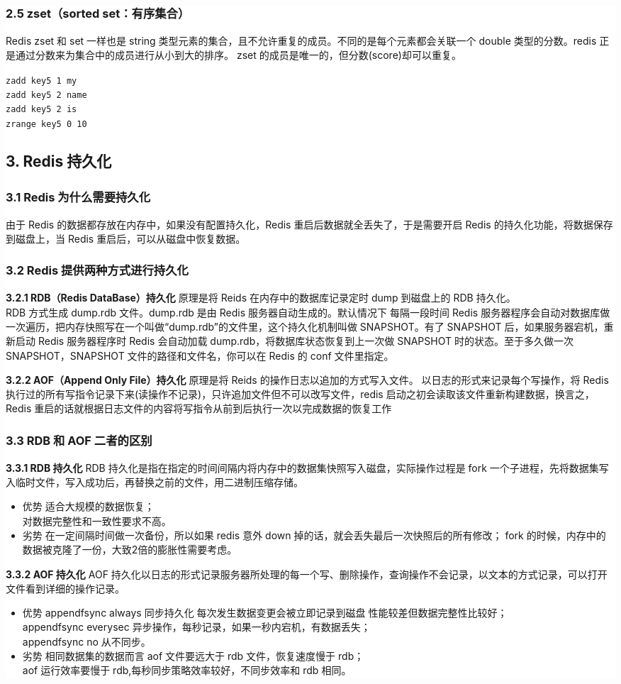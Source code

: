 ### 2.5 zset（sorted set：有序集合）

Redis zset 和 set 一样也是 string 类型元素的集合，且不允许重复的成员。不同的是每个元素都会关联一个 double 类型的分数。redis 正是通过分数来为集合中的成员进行从小到大的排序。 zset 的成员是唯一的，但分数(score)却可以重复。  
```
zadd key5 1 my  
zadd key5 2 name  
zadd key5 2 is
zrange key5 0 10  
```



## 3. Redis 持久化

### 3.1 Redis 为什么需要持久化

由于 Redis 的数据都存放在内存中，如果没有配置持久化，Redis 重启后数据就全丢失了，于是需要开启 Redis 的持久化功能，将数据保存到磁盘上，当 Redis 重启后，可以从磁盘中恢复数据。

### 3.2 Redis 提供两种方式进行持久化

**3.2.1 RDB（Redis DataBase）持久化**
原理是将 Reids 在内存中的数据库记录定时 dump 到磁盘上的 RDB 持久化。  
RDB 方式生成 dump.rdb 文件。dump.rdb 是由 Redis 服务器自动生成的。默认情况下 每隔一段时间 Redis 服务器程序会自动对数据库做一次遍历，把内存快照写在一个叫做“dump.rdb”的文件里，这个持久化机制叫做 SNAPSHOT。有了 SNAPSHOT 后，如果服务器宕机，重新启动 Redis 服务器程序时 Redis 会自动加载 dump.rdb，将数据库状态恢复到上一次做 SNAPSHOT 时的状态。至于多久做一次 SNAPSHOT，SNAPSHOT 文件的路径和文件名，你可以在 Redis 的 conf 文件里指定。

**3.2.2 AOF（Append Only File）持久化**
原理是将 Reids 的操作日志以追加的方式写入文件。
以日志的形式来记录每个写操作，将 Redis 执行过的所有写指令记录下来(读操作不记录)，只许追加文件但不可以改写文件，redis 启动之初会读取该文件重新构建数据，换言之，Redis 重启的话就根据日志文件的内容将写指令从前到后执行一次以完成数据的恢复工作

### 3.3 RDB 和 AOF 二者的区别

**3.3.1 RDB 持久化**
RDB 持久化是指在指定的时间间隔内将内存中的数据集快照写入磁盘，实际操作过程是 fork 一个子进程，先将数据集写入临时文件，写入成功后，再替换之前的文件，用二进制压缩存储。

- 优势
适合大规模的数据恢复；  
对数据完整性和一致性要求不高。
- 劣势
在一定间隔时间做一次备份，所以如果 redis 意外 down 掉的话，就会丢失最后一次快照后的所有修改；
fork 的时候，内存中的数据被克隆了一份，大致2倍的膨胀性需要考虑。

**3.3.2 AOF 持久化**
AOF 持久化以日志的形式记录服务器所处理的每一个写、删除操作，查询操作不会记录，以文本的方式记录，可以打开文件看到详细的操作记录。

- 优势
appendfsync always   同步持久化 每次发生数据变更会被立即记录到磁盘  性能较差但数据完整性比较好；  
appendfsync everysec    异步操作，每秒记录，如果一秒内宕机，有数据丢失；  
appendfsync no   从不同步。
- 劣势
相同数据集的数据而言 aof 文件要远大于 rdb 文件，恢复速度慢于 rdb；  
aof 运行效率要慢于 rdb,每秒同步策略效率较好，不同步效率和 rdb 相同。
